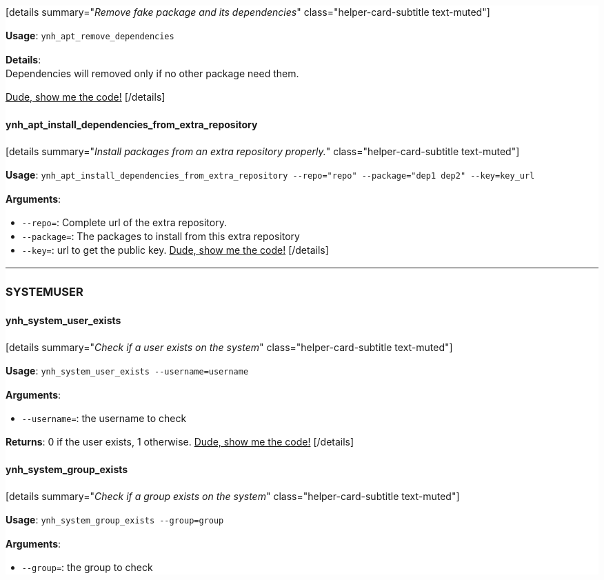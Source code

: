 [details summary="<i>Remove fake package and its dependencies</i>" class="helper-card-subtitle text-muted"]

**Usage**: `ynh_apt_remove_dependencies`

**Details**:  
Dependencies will removed only if no other package need them.


[Dude, show me the code!](https://github.com/YunoHost/yunohost/blob/c6b9cead67f7a868ef6c145954b5fb9c6350d802/helpers/helpers.v2.1.d/apt#L172)
[/details]
        
#### ynh_apt_install_dependencies_from_extra_repository

[details summary="<i>Install packages from an extra repository properly.</i>" class="helper-card-subtitle text-muted"]

**Usage**: `ynh_apt_install_dependencies_from_extra_repository --repo="repo" --package="dep1 dep2" --key=key_url`

**Arguments**:
- `--repo=`: Complete url of the extra repository.
- `--package=`: The packages to install from this extra repository
- `--key=`: url to get the public key.
[Dude, show me the code!](https://github.com/YunoHost/yunohost/blob/c6b9cead67f7a868ef6c145954b5fb9c6350d802/helpers/helpers.v2.1.d/apt#L202)
[/details]
        
---
    

### SYSTEMUSER
        
#### ynh_system_user_exists

[details summary="<i>Check if a user exists on the system</i>" class="helper-card-subtitle text-muted"]

**Usage**: `ynh_system_user_exists --username=username`

**Arguments**:
- `--username=`: the username to check

**Returns**: 0 if the user exists, 1 otherwise.
[Dude, show me the code!](https://github.com/YunoHost/yunohost/blob/c6b9cead67f7a868ef6c145954b5fb9c6350d802/helpers/helpers.v2.1.d/systemuser#L26)
[/details]
        
#### ynh_system_group_exists

[details summary="<i>Check if a group exists on the system</i>" class="helper-card-subtitle text-muted"]

**Usage**: `ynh_system_group_exists --group=group`

**Arguments**:
- `--group=`: the group to check
